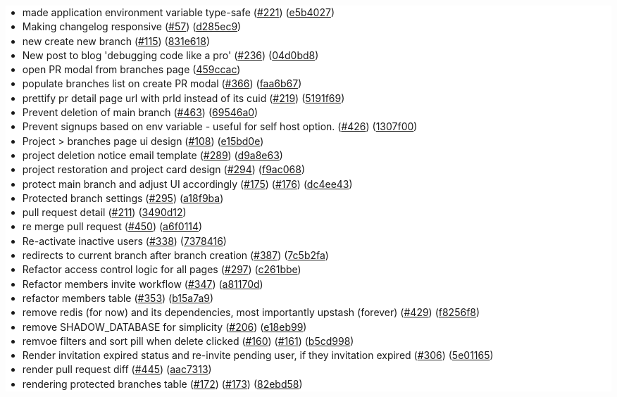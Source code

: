* made application environment variable type-safe ([#221](https://github.com/envless/envless/issues/221)) ([e5b4027](https://github.com/envless/envless/commit/e5b402731126e604faaef434cb39acc7243753a8))
* Making changelog responsive ([#57](https://github.com/envless/envless/issues/57)) ([d285ec9](https://github.com/envless/envless/commit/d285ec9bc0e4e4ada242bba2d41921a21f3cfeda))
* new create new branch ([#115](https://github.com/envless/envless/issues/115)) ([831e618](https://github.com/envless/envless/commit/831e61865c956cbdfa636d3b023ed052cc0d4acd))
* New post to blog 'debugging code like a pro' ([#236](https://github.com/envless/envless/issues/236)) ([04d0bd8](https://github.com/envless/envless/commit/04d0bd8d986c758da398fa4c2531fd6decddce0d))
* open PR modal from branches page ([459ccac](https://github.com/envless/envless/commit/459ccac32e73b0ece0f7846d29e1b8c4dc21e972))
* populate branches list on create PR modal ([#366](https://github.com/envless/envless/issues/366)) ([faa6b67](https://github.com/envless/envless/commit/faa6b67669ed64cbcb559e2349a13958d61d3bb8))
* prettify pr detail page url with prId instead of its cuid ([#219](https://github.com/envless/envless/issues/219)) ([5191f69](https://github.com/envless/envless/commit/5191f6977fd98b03177d7000695bc12f3e0c6f0b))
* Prevent deletion of main branch ([#463](https://github.com/envless/envless/issues/463)) ([69546a0](https://github.com/envless/envless/commit/69546a0851de052d57a20bb4bd10bf1d3c242ff0))
* Prevent signups based on env variable - useful for self host option. ([#426](https://github.com/envless/envless/issues/426)) ([1307f00](https://github.com/envless/envless/commit/1307f003e8268ec57cdbdadcbc0228ede5ae6ca8))
* Project &gt; branches page ui design ([#108](https://github.com/envless/envless/issues/108)) ([e15bd0e](https://github.com/envless/envless/commit/e15bd0e13f7d10c78fc80b7e0f07b7996932c0da))
* project deletion notice email template ([#289](https://github.com/envless/envless/issues/289)) ([d9a8e63](https://github.com/envless/envless/commit/d9a8e63a1dfd4d4d1207c50d3aefcfe55f4ad636))
* project restoration and project card design ([#294](https://github.com/envless/envless/issues/294)) ([f9ac068](https://github.com/envless/envless/commit/f9ac068a315f31c0d62c081472ba30c7281fa133))
* protect main branch and adjust UI accordingly ([#175](https://github.com/envless/envless/issues/175)) ([#176](https://github.com/envless/envless/issues/176)) ([dc4ee43](https://github.com/envless/envless/commit/dc4ee437ea31aeb7014ccde4c13f2230e1a14691))
* Protected branch settings ([#295](https://github.com/envless/envless/issues/295)) ([a18f9ba](https://github.com/envless/envless/commit/a18f9ba9f6dac0216c1859fed2fe95eaba26837f))
* pull request detail ([#211](https://github.com/envless/envless/issues/211)) ([3490d12](https://github.com/envless/envless/commit/3490d126e9dc9adf19d5e79089fcd2c2f077e597))
* re merge pull request ([#450](https://github.com/envless/envless/issues/450)) ([a6f0114](https://github.com/envless/envless/commit/a6f0114ed1f9738a70239c2a6881a38ea85ab849))
* Re-activate inactive users ([#338](https://github.com/envless/envless/issues/338)) ([7378416](https://github.com/envless/envless/commit/7378416f048a6f38bc523bb6df731c55713fe5e6))
* redirects to current branch after branch creation ([#387](https://github.com/envless/envless/issues/387)) ([7c5b2fa](https://github.com/envless/envless/commit/7c5b2fa120cf2bb26321773d1c40f02481e0976e))
* Refactor access control logic for all pages ([#297](https://github.com/envless/envless/issues/297)) ([c261bbe](https://github.com/envless/envless/commit/c261bbee585c258e27e2156d9cfb53ebf354a420))
* Refactor members invite workflow ([#347](https://github.com/envless/envless/issues/347)) ([a81170d](https://github.com/envless/envless/commit/a81170d0b7e25d6762b4986298bd628158eadeef))
* refactor members table ([#353](https://github.com/envless/envless/issues/353)) ([b15a7a9](https://github.com/envless/envless/commit/b15a7a9ad30d0e5244ba2d2b8b6ed444d40fef83))
* remove redis (for now) and its dependencies, most importantly upstash (forever) ([#429](https://github.com/envless/envless/issues/429)) ([f8256f8](https://github.com/envless/envless/commit/f8256f8bfcccad1b39d9239a0060850467d09d96))
* remove SHADOW_DATABASE for simplicity ([#206](https://github.com/envless/envless/issues/206)) ([e18eb99](https://github.com/envless/envless/commit/e18eb99b4f3c614ac4b5c2315d4f3b2017b77ec5))
* remvoe filters and sort pill when delete clicked ([#160](https://github.com/envless/envless/issues/160)) ([#161](https://github.com/envless/envless/issues/161)) ([b5cd998](https://github.com/envless/envless/commit/b5cd998fd0600864fc8e76a56f04cc1f7eb1193b))
* Render invitation expired status and re-invite pending user, if they invitation expired ([#306](https://github.com/envless/envless/issues/306)) ([5e01165](https://github.com/envless/envless/commit/5e01165baae632187dfe00b570650135ca240c61))
* render pull request diff ([#445](https://github.com/envless/envless/issues/445)) ([aac7313](https://github.com/envless/envless/commit/aac73134e8e6072a5d13825600351602ccd6d3c3))
* rendering protected branches table ([#172](https://github.com/envless/envless/issues/172)) ([#173](https://github.com/envless/envless/issues/173)) ([82ebd58](https://github.com/envless/envless/commit/82ebd58fca9c22eeca46827cbf92ecf9a05d52eb))